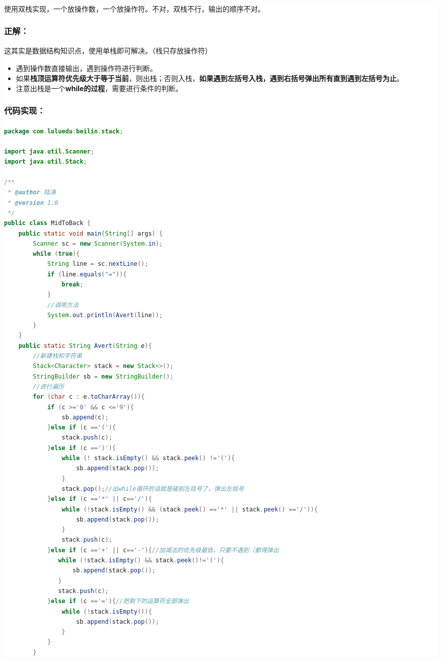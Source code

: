 使用双栈实现，一个放操作数，一个放操作符。不对，双栈不行，输出的顺序不对。

### 正解：

这其实是数据结构知识点，使用单栈即可解决。（栈只存放操作符）

- 遇到操作数直接输出，遇到操作符进行判断。
- 如果**栈顶运算符优先级大于等于当前**，则出栈；否则入栈，**如果遇到左括号入栈，遇到右括号弹出所有直到遇到左括号为止**。
- 注意出栈是一个**while的过程**，需要进行条件的判断。

### 代码实现：

```java
package com.luluedu.beilin.stack;

import java.util.Scanner;
import java.util.Stack;

/**
 * @author 陆涛
 * @version 1.0
 */
public class MidToBack {
    public static void main(String[] args) {
        Scanner sc = new Scanner(System.in);
        while (true){
            String line = sc.nextLine();
            if (line.equals("=")){
                break;
            }
            //调用方法
            System.out.println(Avert(line));
        }
    }
    public static String Avert(String e){
        //新建栈和字符串
        Stack<Character> stack = new Stack<>();
        StringBuilder sb = new StringBuilder();
        //进行遍历
        for (char c : e.toCharArray()){
            if (c >='0' && c <='9'){
                sb.append(c);
            }else if (c =='('){
                stack.push(c);
            }else if (c ==')'){
                while (! stack.isEmpty() && stack.peek() !='('){
                    sb.append(stack.pop());
                }
                stack.pop();//出while循环的话就是碰到左括号了，弹出左括号
            }else if (c =='*' || c=='/'){
                while (!stack.isEmpty() && (stack.peek() =='*' || stack.peek() =='/')){
                    sb.append(stack.pop());
                }
                stack.push(c);
            }else if (c =='+' || c=='-'){//加减法的优先级最低，只要不遇到（都得弹出
               while (!stack.isEmpty() && stack.peek()!='('){
                   sb.append(stack.pop());
               }
               stack.push(c);
            }else if (c =='='){//把剩下的运算符全部弹出
                while (!stack.isEmpty()){
                    sb.append(stack.pop());
                }
            }
        }
```